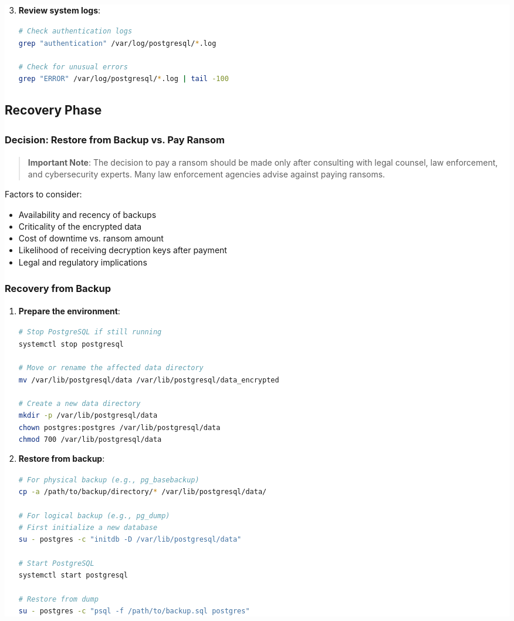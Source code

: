 3. **Review system logs**:
   ```bash
   # Check authentication logs
   grep "authentication" /var/log/postgresql/*.log
   
   # Check for unusual errors
   grep "ERROR" /var/log/postgresql/*.log | tail -100
   ```

## Recovery Phase

### Decision: Restore from Backup vs. Pay Ransom

> **Important Note**: The decision to pay a ransom should be made only after consulting with legal counsel, law enforcement, and cybersecurity experts. Many law enforcement agencies advise against paying ransoms.

Factors to consider:
- Availability and recency of backups
- Criticality of the encrypted data
- Cost of downtime vs. ransom amount
- Likelihood of receiving decryption keys after payment
- Legal and regulatory implications

### Recovery from Backup

1. **Prepare the environment**:
   ```bash
   # Stop PostgreSQL if still running
   systemctl stop postgresql
   
   # Move or rename the affected data directory
   mv /var/lib/postgresql/data /var/lib/postgresql/data_encrypted
   
   # Create a new data directory
   mkdir -p /var/lib/postgresql/data
   chown postgres:postgres /var/lib/postgresql/data
   chmod 700 /var/lib/postgresql/data
   ```

2. **Restore from backup**:
   ```bash
   # For physical backup (e.g., pg_basebackup)
   cp -a /path/to/backup/directory/* /var/lib/postgresql/data/
   
   # For logical backup (e.g., pg_dump)
   # First initialize a new database
   su - postgres -c "initdb -D /var/lib/postgresql/data"
   
   # Start PostgreSQL
   systemctl start postgresql
   
   # Restore from dump
   su - postgres -c "psql -f /path/to/backup.sql postgres"
   ```
